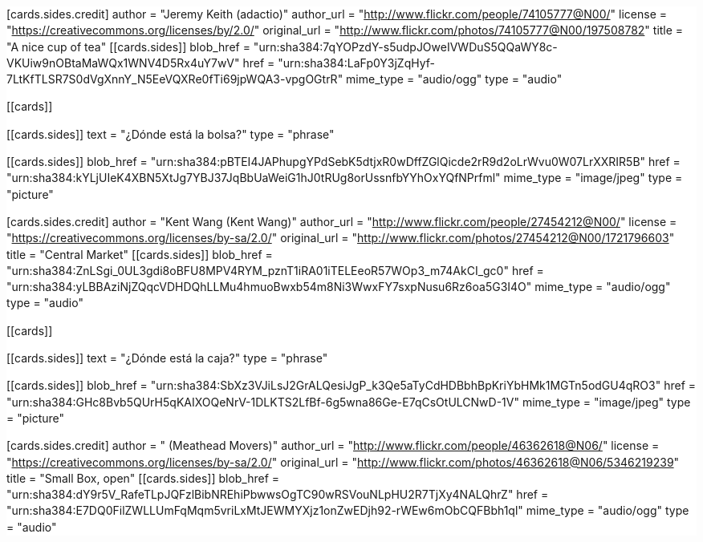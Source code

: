 [cards.sides.credit]
author = "Jeremy Keith (adactio)"
author_url = "http://www.flickr.com/people/74105777@N00/"
license = "https://creativecommons.org/licenses/by/2.0/"
original_url = "http://www.flickr.com/photos/74105777@N00/197508782"
title = "A nice cup of tea"
[[cards.sides]]
blob_href = "urn:sha384:7qYOPzdY-s5udpJOweIVWDuS5QQaWY8c-VKUiw9nOBtaMaWQx1WNV4D5Rx4uY7wV"
href = "urn:sha384:LaFp0Y3jZqHyf-7LtKfTLSR7S0dVgXnnY_N5EeVQXRe0fTi69jpWQA3-vpgOGtrR"
mime_type = "audio/ogg"
type = "audio"

[[cards]]

[[cards.sides]]
text = "¿Dónde está la bolsa?"
type = "phrase"

[[cards.sides]]
blob_href = "urn:sha384:pBTEI4JAPhupgYPdSebK5dtjxR0wDffZGlQicde2rR9d2oLrWvu0W07LrXXRIR5B"
href = "urn:sha384:kYLjUIeK4XBN5XtJg7YBJ37JqBbUaWeiG1hJ0tRUg8orUssnfbYYhOxYQfNPrfml"
mime_type = "image/jpeg"
type = "picture"

[cards.sides.credit]
author = "Kent Wang (Kent Wang)"
author_url = "http://www.flickr.com/people/27454212@N00/"
license = "https://creativecommons.org/licenses/by-sa/2.0/"
original_url = "http://www.flickr.com/photos/27454212@N00/1721796603"
title = "Central Market"
[[cards.sides]]
blob_href = "urn:sha384:ZnLSgi_0UL3gdi8oBFU8MPV4RYM_pznT1iRA01iTELEeoR57WOp3_m74AkCI_gc0"
href = "urn:sha384:yLBBAziNjZQqcVDHDQhLLMu4hmuoBwxb54m8Ni3WwxFY7sxpNusu6Rz6oa5G3I4O"
mime_type = "audio/ogg"
type = "audio"

[[cards]]

[[cards.sides]]
text = "¿Dónde está la caja?"
type = "phrase"

[[cards.sides]]
blob_href = "urn:sha384:SbXz3VJiLsJ2GrALQesiJgP_k3Qe5aTyCdHDBbhBpKriYbHMk1MGTn5odGU4qRO3"
href = "urn:sha384:GHc8Bvb5QUrH5qKAIXOQeNrV-1DLKTS2LfBf-6g5wna86Ge-E7qCsOtULCNwD-1V"
mime_type = "image/jpeg"
type = "picture"

[cards.sides.credit]
author = " (Meathead Movers)"
author_url = "http://www.flickr.com/people/46362618@N06/"
license = "https://creativecommons.org/licenses/by-sa/2.0/"
original_url = "http://www.flickr.com/photos/46362618@N06/5346219239"
title = "Small Box, open"
[[cards.sides]]
blob_href = "urn:sha384:dY9r5V_RafeTLpJQFzlBibNREhiPbwwsOgTC90wRSVouNLpHU2R7TjXy4NALQhrZ"
href = "urn:sha384:E7DQ0FilZWLLUmFqMqm5vriLxMtJEWMYXjz1onZwEDjh92-rWEw6mObCQFBbh1ql"
mime_type = "audio/ogg"
type = "audio"
